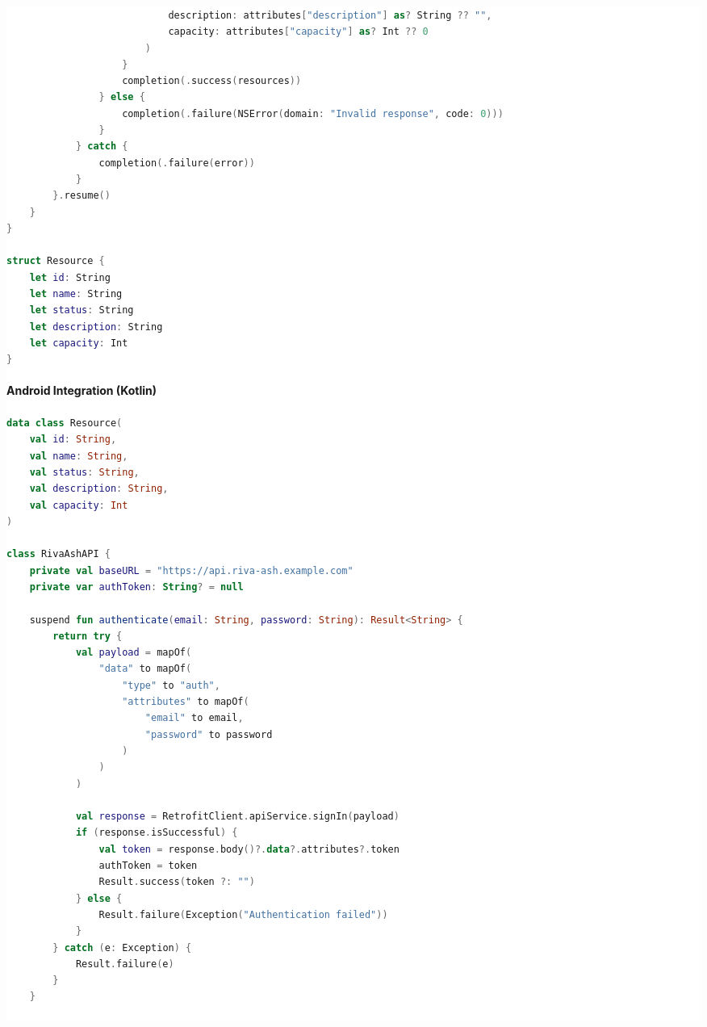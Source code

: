 ```swift
                            description: attributes["description"] as? String ?? "",
                            capacity: attributes["capacity"] as? Int ?? 0
                        )
                    }
                    completion(.success(resources))
                } else {
                    completion(.failure(NSError(domain: "Invalid response", code: 0)))
                }
            } catch {
                completion(.failure(error))
            }
        }.resume()
    }
}

struct Resource {
    let id: String
    let name: String
    let status: String
    let description: String
    let capacity: Int
}
```

#### Android Integration (Kotlin)

```kotlin
data class Resource(
    val id: String,
    val name: String,
    val status: String,
    val description: String,
    val capacity: Int
)

class RivaAshAPI {
    private val baseURL = "https://api.riva-ash.example.com"
    private var authToken: String? = null
    
    suspend fun authenticate(email: String, password: String): Result<String> {
        return try {
            val payload = mapOf(
                "data" to mapOf(
                    "type" to "auth",
                    "attributes" to mapOf(
                        "email" to email,
                        "password" to password
                    )
                )
            )
            
            val response = RetrofitClient.apiService.signIn(payload)
            if (response.isSuccessful) {
                val token = response.body()?.data?.attributes?.token
                authToken = token
                Result.success(token ?: "")
            } else {
                Result.failure(Exception("Authentication failed"))
            }
        } catch (e: Exception) {
            Result.failure(e)
        }
    }
    
```
